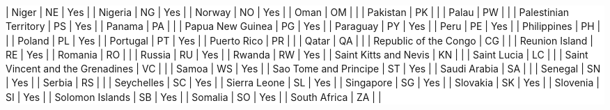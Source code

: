 | Niger | NE | Yes | 
| Nigeria | NG | Yes | 
| Norway | NO | Yes | 
| Oman | OM |  | 
| Pakistan | PK |  | 
| Palau | PW |  | 
| Palestinian Territory | PS | Yes | 
| Panama | PA |  | 
| Papua New Guinea | PG | Yes | 
| Paraguay | PY | Yes | 
| Peru | PE | Yes | 
| Philippines | PH |  | 
| Poland | PL | Yes | 
| Portugal | PT | Yes | 
| Puerto Rico | PR |  | 
| Qatar | QA |  | 
| Republic of the Congo | CG |  | 
| Reunion Island | RE | Yes | 
| Romania | RO |  | 
| Russia | RU | Yes | 
| Rwanda | RW | Yes | 
| Saint Kitts and Nevis | KN |  | 
| Saint Lucia | LC |  | 
| Saint Vincent and the Grenadines | VC |  | 
| Samoa | WS | Yes | 
| Sao Tome and Principe | ST | Yes | 
| Saudi Arabia | SA |  | 
| Senegal | SN | Yes | 
| Serbia | RS |  | 
| Seychelles | SC | Yes | 
| Sierra Leone | SL | Yes | 
| Singapore | SG | Yes | 
| Slovakia | SK | Yes | 
| Slovenia | SI | Yes | 
| Solomon Islands | SB | Yes | 
| Somalia | SO | Yes | 
| South Africa | ZA |  | 